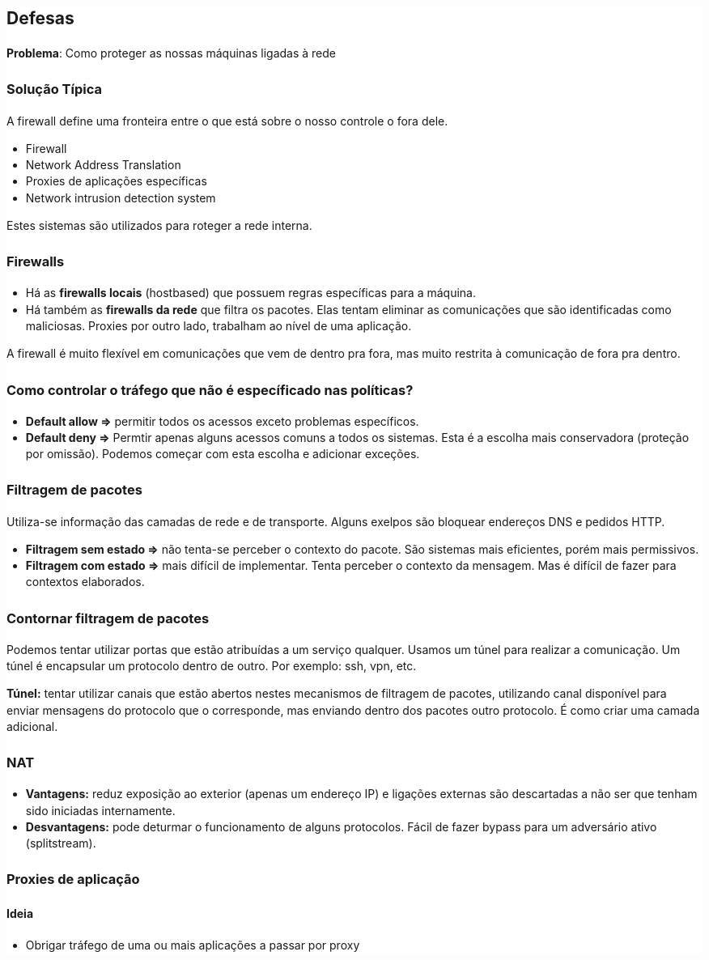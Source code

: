 ## Defesas
**Problema**: Como proteger as nossas máquinas ligadas à rede

### Solução Típica
A firewall define uma fronteira entre o que está sobre o nosso controle o fora dele.
-   Firewall
-   Network Address Translation
-   Proxies de aplicações específicas
-   Network intrusion detection system

Estes sistemas são utilizados para roteger a rede interna.

### Firewalls
-   Há as **firewalls locais** (hostbased) que possuem regras específicas para a máquina.
-   Há também as **firewalls da rede** que filtra os pacotes. Elas tentam eliminar as comunicações que são identificadas como maliciosas. Proxies por outro lado, trabalham ao nível de uma aplicação.

A firewall é muito flexível em comunicações que vem de dentro pra fora, mas muito restrita à comunicação de fora pra dentro.

### Como controlar o tráfego que não é específicado nas políticas?
-   **Default allow ⇒** permitir todos os acessos exceto problemas específicos.
-   **Default deny ⇒** Permtir apenas alguns acessos comuns a todos os sistemas. Esta é a escolha mais conservadora (proteção por omissão). Podemos começar com esta escolha e adicionar exceções.

### Filtragem de pacotes
Utiliza-se informação das camadas de rede e de transporte.
Alguns exelpos são bloquear endereços DNS e pedidos HTTP.
-   **Filtragem sem estado ⇒** não tenta-se perceber o contexto do pacote. São sistemas mais eficientes, porém mais permissivos.
-   **Filtragem com estado ⇒** mais difícil de implementar. Tenta perceber o contexto da mensagem. Mas é difícil de fazer para contextos elaborados.

### Contornar filtragem de pacotes
Podemos tentar utilizar portas que estão atribuídas a um serviço qualquer. Usamos um túnel para realizar a comunicação. Um túnel é encapsular um protocolo dentro de outro. Por exemplo: ssh, vpn, etc.

**Túnel:** tentar utilizar canais que estão abertos nestes mecanismos de filtragem de pacotes, utilizando canal disponível para enviar mensagens do protocolo que o corresponde, mas enviando dentro dos pacotes outro protocolo.
É como criar uma camada adicional.

### NAT
-   **Vantagens:** reduz exposição ao exterior (apenas um endereço IP) e ligações externas são descartadas a não ser que tenham sido iniciadas internamente.
-   **Desvantagens:** pode deturmar o funcionamento de alguns protocolos. Fácil de fazer bypass para um adversário ativo (splitstream).

### Proxies de aplicação
#### Ideia
- Obrigar tráfego de uma ou mais aplicações a passar por proxy
